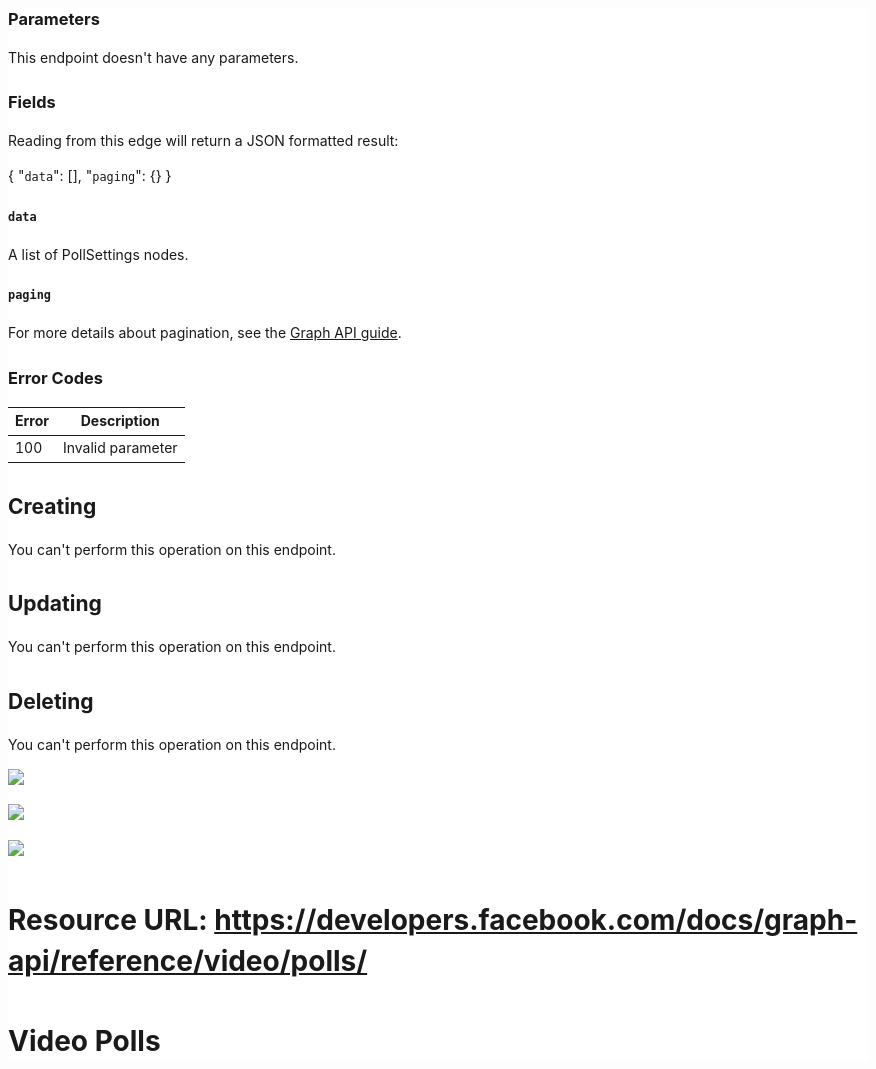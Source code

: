 ### Parameters

This endpoint doesn't have any parameters.

### Fields

Reading from this edge will return a JSON formatted result:

{
    "`data`": \[\],
    "`paging`": {}
}

#### `data`

A list of PollSettings nodes.

#### `paging`

For more details about pagination, see the [Graph API guide](https://developers.facebook.com/docs/graph-api/using-graph-api/#paging).

### Error Codes

| Error | Description |
| --- | --- |
| 100 | Invalid parameter |

Creating
--------

You can't perform this operation on this endpoint.

Updating
--------

You can't perform this operation on this endpoint.

Deleting
--------

You can't perform this operation on this endpoint.

![](https://www.facebook.com/tr?id=675141479195042&ev=PageView&noscript=1)

![](https://www.facebook.com/tr?id=574561515946252&ev=PageView&noscript=1)

![](https://www.facebook.com/tr?id=1754628768090156&ev=PageView&noscript=1)

# Resource URL: https://developers.facebook.com/docs/graph-api/reference/video/polls/
Video Polls
===========
